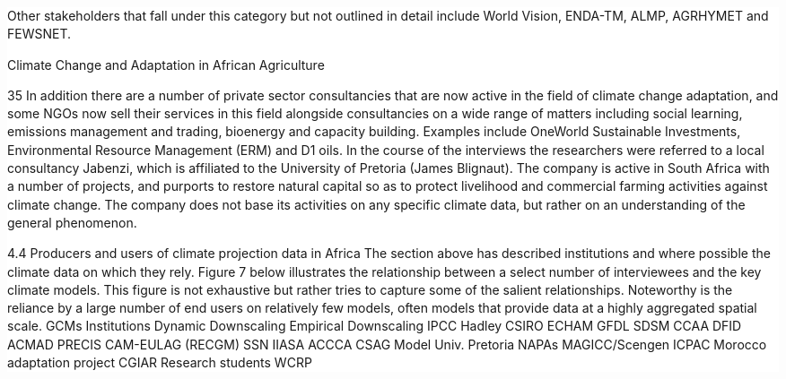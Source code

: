 Other stakeholders that fall under this category but not outlined in detail include World
Vision, ENDA-TM, ALMP, AGRHYMET and FEWSNET.

Climate Change and Adaptation in African Agriculture

35
In addition there are a number of private sector consultancies that are now active in the
field of climate change adaptation, and some NGOs now sell their services in this field
alongside consultancies on a wide range of matters including social learning, emissions
management and trading, bioenergy and capacity building. Examples include OneWorld
Sustainable Investments, Environmental Resource Management (ERM) and D1 oils.  In
the course of the interviews the researchers were referred to a local consultancy Jabenzi,
which is affiliated to the University of Pretoria (James Blignaut). The company is active in
South Africa with a number of projects, and purports to restore natural capital so as to
protect livelihood and commercial farming activities against climate change. The company
does not base its activities on any specific climate data, but rather on an understanding of
the general phenomenon.

4.4  Producers and users of climate projection data in Africa
The section above has described institutions and where possible the climate data on which
they rely.  Figure 7 below illustrates the relationship between a select number of
interviewees and the key climate models.  This figure is not exhaustive but rather tries to
capture some of the salient relationships.  Noteworthy is the reliance by a large number of
end users on relatively few models, often models that provide data at a highly aggregated
spatial scale.
GCMs
Institutions
Dynamic
Downscaling
Empirical
Downscaling
IPCC
Hadley
CSIRO
ECHAM
GFDL
SDSM
CCAA
DFID
ACMAD
PRECIS
CAM-EULAG
(RECGM)
SSN
IIASA
ACCCA
CSAG Model
Univ. Pretoria
NAPAs
MAGICC/Scengen
ICPAC
Morocco
adaptation project
CGIAR
Research students
WCRP

